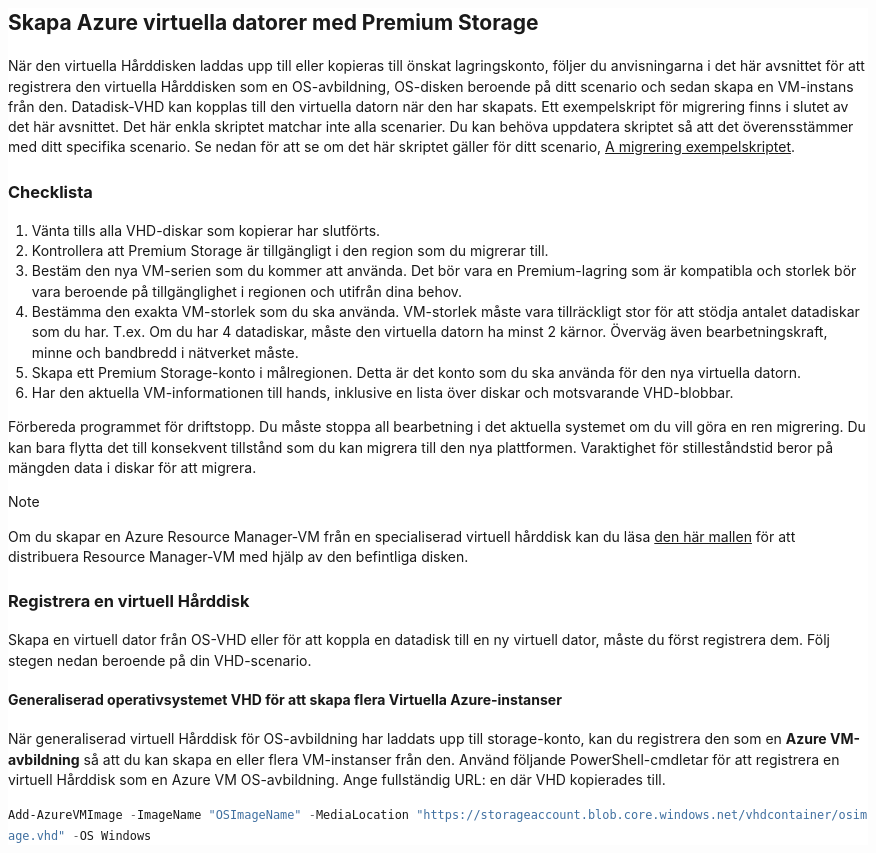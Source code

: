 ## <a name="create-azure-virtual-machine-using-premium-storage"></a>Skapa Azure virtuella datorer med Premium Storage
När den virtuella Hårddisken laddas upp till eller kopieras till önskat lagringskonto, följer du anvisningarna i det här avsnittet för att registrera den virtuella Hårddisken som en OS-avbildning, OS-disken beroende på ditt scenario och sedan skapa en VM-instans från den. Datadisk-VHD kan kopplas till den virtuella datorn när den har skapats.
Ett exempelskript för migrering finns i slutet av det här avsnittet. Det här enkla skriptet matchar inte alla scenarier. Du kan behöva uppdatera skriptet så att det överensstämmer med ditt specifika scenario. Se nedan för att se om det här skriptet gäller för ditt scenario, [A migrering exempelskriptet](#a-sample-migration-script).

### <a name="checklist"></a>Checklista
1. Vänta tills alla VHD-diskar som kopierar har slutförts.
2. Kontrollera att Premium Storage är tillgängligt i den region som du migrerar till.
3. Bestäm den nya VM-serien som du kommer att använda. Det bör vara en Premium-lagring som är kompatibla och storlek bör vara beroende på tillgänglighet i regionen och utifrån dina behov.
4. Bestämma den exakta VM-storlek som du ska använda. VM-storlek måste vara tillräckligt stor för att stödja antalet datadiskar som du har. T.ex. Om du har 4 datadiskar, måste den virtuella datorn ha minst 2 kärnor. Överväg även bearbetningskraft, minne och bandbredd i nätverket måste.
5. Skapa ett Premium Storage-konto i målregionen. Detta är det konto som du ska använda för den nya virtuella datorn.
6. Har den aktuella VM-informationen till hands, inklusive en lista över diskar och motsvarande VHD-blobbar.

Förbereda programmet för driftstopp. Du måste stoppa all bearbetning i det aktuella systemet om du vill göra en ren migrering. Du kan bara flytta det till konsekvent tillstånd som du kan migrera till den nya plattformen. Varaktighet för stilleståndstid beror på mängden data i diskar för att migrera.

> [!NOTE]
> Om du skapar en Azure Resource Manager-VM från en specialiserad virtuell hårddisk kan du läsa [den här mallen](https://github.com/Azure/azure-quickstart-templates/tree/master/201-vm-specialized-vhd) för att distribuera Resource Manager-VM med hjälp av den befintliga disken.
>
>

### <a name="register-your-vhd"></a>Registrera en virtuell Hårddisk
Skapa en virtuell dator från OS-VHD eller för att koppla en datadisk till en ny virtuell dator, måste du först registrera dem. Följ stegen nedan beroende på din VHD-scenario.

#### <a name="generalized-operating-system-vhd-to-create-multiple-azure-vm-instances"></a>Generaliserad operativsystemet VHD för att skapa flera Virtuella Azure-instanser
När generaliserad virtuell Hårddisk för OS-avbildning har laddats upp till storage-konto, kan du registrera den som en **Azure VM-avbildning** så att du kan skapa en eller flera VM-instanser från den. Använd följande PowerShell-cmdletar för att registrera en virtuell Hårddisk som en Azure VM OS-avbildning. Ange fullständig URL: en där VHD kopierades till.

```powershell
Add-AzureVMImage -ImageName "OSImageName" -MediaLocation "https://storageaccount.blob.core.windows.net/vhdcontainer/osimage.vhd" -OS Windows
```


[4]: https://technet.microsoft.com/library/hh831739.aspx